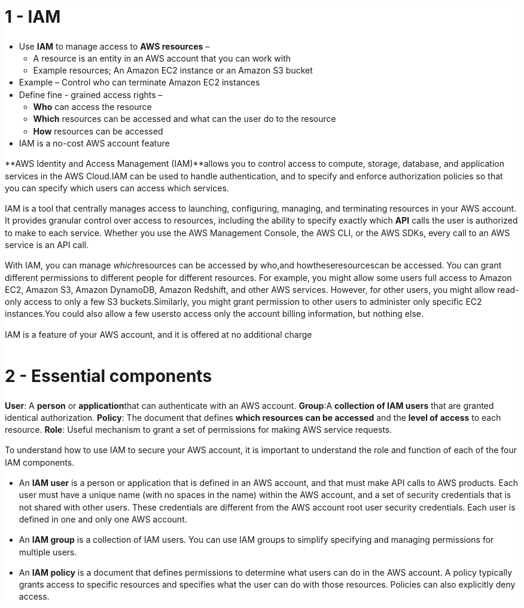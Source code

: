 # 1 - IAM

- Use **IAM** to manage access to **AWS resources** –
    - A resource is an entity in an AWS account that you can work with
    - Example resources; An Amazon EC2 instance or an Amazon S3 bucket
- Example – Control who can terminate Amazon EC2 instances 
- Define fine - grained access rights –
    - **Who** can access the resource
    - **Which** resources can be accessed and what can the user do to the resource
    - **How** resources can be accessed 
- IAM is a no-cost AWS account feature

**AWS Identity and Access Management (IAM)**allows you to control access to compute, storage, database, and application services in the AWS Cloud.IAM can be used to handle authentication, and to specify and enforce authorization policies so that you can specify which users can access which services. 

IAM is a tool that centrally manages access to launching, configuring, managing, and terminating resources in your AWS account. It provides granular control over access to resources, including the ability to specify exactly which **API** calls the user is authorized to make to each service. Whether you use the AWS Management Console, the AWS CLI, or the AWS SDKs, every call to an AWS service is an API call.

With IAM, you can manage *which*resources can be accessed by who,and howtheseresourcescan be accessed. You can grant different permissions to different people for different resources. For example, you might allow some users full access to Amazon EC2, Amazon S3, Amazon DynamoDB, Amazon Redshift, and other AWS services. However, for other users, you might allow read-only access to only a few S3 buckets.Similarly, you might grant permission to other users to administer only specific EC2 instances.You could also allow a few usersto access only the account billing information, but nothing else.

IAM is a feature of your AWS account, and it is offered at no additional charge

# 2 - Essential components

**User**: A **person** or **application**that can authenticate with an AWS account.
**Group**:A **collection of IAM users** that are granted identical authorization.
**Policy**: The document that defines **which resources can be accessed** and the **level of access** to each resource.
**Role**: Useful mechanism to grant a set of permissions for making AWS service requests. 

To understand how to use IAM to secure your AWS account, it is important to understand the role and function of each of the four IAM components.

- An **IAM user** is a person or application that is defined in an AWS account, and that must make API calls to AWS products. Each user must have a unique name (with no spaces in the name) within the AWS account, and a set of security credentials that is not shared with other users. These credentials are different from the AWS account root user security credentials. Each user is defined in one and only one AWS account.

- An **IAM group** is a collection of IAM users. You can use IAM groups to simplify specifying and managing permissions for multiple users.

- An **IAM policy** is a document that defines permissions to determine what users can do in the AWS account. A policy typically grants access to specific resources and specifies what the user can do with those resources. Policies can also explicitly deny access.

